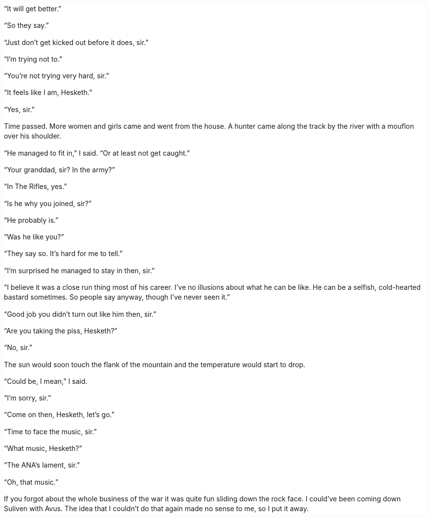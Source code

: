 “It will get better.”

“So they say.”

“Just don’t get kicked out before it does, sir.”

“I’m trying not to.”

“You’re not trying very hard, sir.”

“It feels like I am, Hesketh.”

“Yes, sir.”

Time passed. More women and girls came and went from the house. A
 hunter came along the track by the river with a mouflon over his
shoulder.

“He managed to fit in,” I said. “Or at least not get caught.”

“Your granddad, sir? In the army?”

“In The Rifles, yes.”

“Is he why you joined, sir?”

“He probably is.”

“Was he like you?”

“They say so. It’s hard for me to tell.”

“I’m surprised he managed to stay in then, sir.”

“I believe it was a close run thing most of his career. I’ve no
illusions about what he can be like. He can be a selfish, cold-hearted
bastard sometimes. So people say anyway, though I’ve never seen it.”

“Good job you didn’t turn out like him then, sir.”

“Are you taking the piss, Hesketh?”

“No, sir.”

The sun would soon touch the flank of the mountain and the temperature would start to drop.

“Could be, I mean,” I said.

“I’m sorry, sir.”

“Come on then, Hesketh, let’s go.”

“Time to face the music, sir.”

“What music, Hesketh?”

“The ANA’s lament, sir.”

“Oh, that music.”

If you forgot about the whole business of the war it was quite
fun sliding down the rock face. I could’ve been coming down Suliven with
 Avus. The idea that I couldn’t do that again made no sense to me, so I
put it away.
